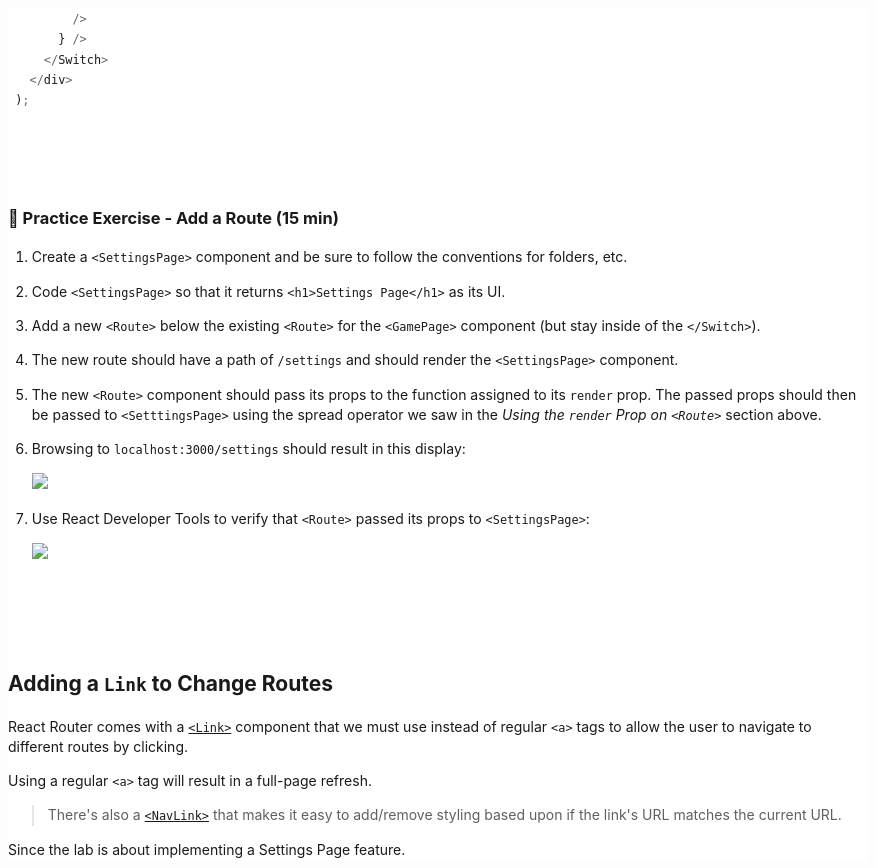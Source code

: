 ```jsx
         />
       } />
     </Switch>
   </div>
 );
```

<br>
<br>
<br>




### 💪 Practice Exercise - Add a Route (15 min)

1. Create a `<SettingsPage>` component and be sure to follow the conventions for folders, etc.

2. Code `<SettingsPage>` so that it returns `<h1>Settings Page</h1>` as its UI.

3. Add a new `<Route>` below the existing `<Route>` for the `<GamePage>` component (but stay inside of the `</Switch>`).

4. The new route should have a path of `/settings` and should render the `<SettingsPage>` component.

5. The new `<Route>` component should pass its props to the function assigned to its `render` prop. The passed props should then be passed to `<SetttingsPage>` using the spread operator we saw in the _Using the `render` Prop on `<Route>`_ section above.

6. Browsing to `localhost:3000/settings` should result in this display:

	<img src="https://i.imgur.com/q3mVb4u.png">

7. Use React Developer Tools to verify that `<Route>` passed its props to `<SettingsPage>`:

	<img src="https://i.imgur.com/3AuJrAI.png">
	


<br>
<br>
<br>



## Adding a `Link` to Change Routes

React Router comes with a [`<Link>`](https://reacttraining.com/react-router/web/api/Link) component that we must use instead of regular `<a>` tags to allow the user to navigate to different routes by clicking.

Using a regular `<a>` tag will result in a full-page refresh.

> There's also a [`<NavLink>`](https://reacttraining.com/react-router/web/api/NavLink) that makes it easy to add/remove styling based upon if the link's URL matches the current URL.

Since the lab is about implementing a Settings Page feature.
